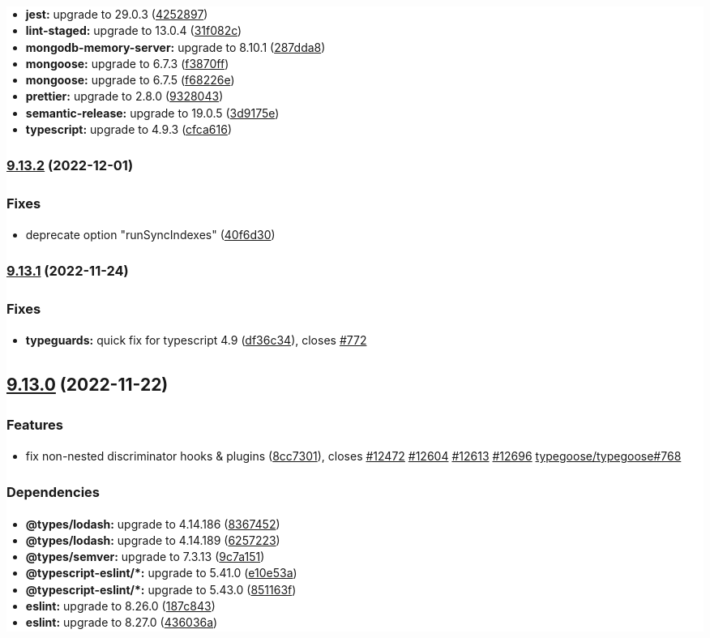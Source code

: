 * **jest:** upgrade to 29.0.3 ([4252897](https://github.com/typegoose/typegoose/commit/4252897efcfff050513bca42df9d1b7cc2f9bc6e))
* **lint-staged:** upgrade to 13.0.4 ([31f082c](https://github.com/typegoose/typegoose/commit/31f082c870b87d74ee18a9640b392aa200467a23))
* **mongodb-memory-server:** upgrade to 8.10.1 ([287dda8](https://github.com/typegoose/typegoose/commit/287dda87acd6482b850fe700cc545e191b69d129))
* **mongoose:** upgrade to 6.7.3 ([f3870ff](https://github.com/typegoose/typegoose/commit/f3870ffddb89efa9e6eea3f676646b9585793047))
* **mongoose:** upgrade to 6.7.5 ([f68226e](https://github.com/typegoose/typegoose/commit/f68226e379cfaf35caa735b355a98da421b57aaf))
* **prettier:** upgrade to 2.8.0 ([9328043](https://github.com/typegoose/typegoose/commit/932804318f66c1f8b2de0b8f059bdff0f919c3ac))
* **semantic-release:** upgrade to 19.0.5 ([3d9175e](https://github.com/typegoose/typegoose/commit/3d9175ec2f257ca8f67f44b3e528003d8bc2936e))
* **typescript:** upgrade to 4.9.3 ([cfca616](https://github.com/typegoose/typegoose/commit/cfca61665838f0e565cdd946ef339c8e2c78644b))

### [9.13.2](https://github.com/typegoose/typegoose/compare/v9.13.1...v9.13.2) (2022-12-01)


### Fixes

* deprecate option "runSyncIndexes" ([40f6d30](https://github.com/typegoose/typegoose/commit/40f6d300aa35de2ebb01e8d2dd3e95a0c398fd75))

### [9.13.1](https://github.com/typegoose/typegoose/compare/v9.13.0...v9.13.1) (2022-11-24)


### Fixes

* **typeguards:** quick fix for typescript 4.9 ([df36c34](https://github.com/typegoose/typegoose/commit/df36c346006cb89e4d89c8d152c63b3b222bcfd5)), closes [#772](https://github.com/typegoose/typegoose/issues/772)

## [9.13.0](https://github.com/typegoose/typegoose/compare/v9.12.1...v9.13.0) (2022-11-22)


### Features

* fix non-nested discriminator hooks & plugins ([8cc7301](https://github.com/typegoose/typegoose/commit/8cc73018aaf538a698ac390bb3bb0d46628cabcc)), closes [#12472](https://github.com/typegoose/typegoose/issues/12472) [#12604](https://github.com/typegoose/typegoose/issues/12604) [#12613](https://github.com/typegoose/typegoose/issues/12613) [#12696](https://github.com/typegoose/typegoose/issues/12696) [typegoose/typegoose#768](https://github.com/typegoose/typegoose/issues/768)


### Dependencies

* **@types/lodash:** upgrade to 4.14.186 ([8367452](https://github.com/typegoose/typegoose/commit/836745224e5a167ab8a5cb6701fbe3335bc7b651))
* **@types/lodash:** upgrade to 4.14.189 ([6257223](https://github.com/typegoose/typegoose/commit/62572238e3cdbe2d7ce944da395f5f2ff7637593))
* **@types/semver:** upgrade to 7.3.13 ([9c7a151](https://github.com/typegoose/typegoose/commit/9c7a15182cafc3a59ff213b3e76a05b488b84ac2))
* **@typescript-eslint/*:** upgrade to 5.41.0 ([e10e53a](https://github.com/typegoose/typegoose/commit/e10e53aac461a0bb40890c15449db6ee29a6ff90))
* **@typescript-eslint/*:** upgrade to 5.43.0 ([851163f](https://github.com/typegoose/typegoose/commit/851163f33d75c0ec707ccc3e843a7cd222f1960b))
* **eslint:** upgrade to 8.26.0 ([187c843](https://github.com/typegoose/typegoose/commit/187c84337b1836b0243b17550b579307877f3667))
* **eslint:** upgrade to 8.27.0 ([436036a](https://github.com/typegoose/typegoose/commit/436036ab21352ef625007d2a46b9d677f4e99f90))